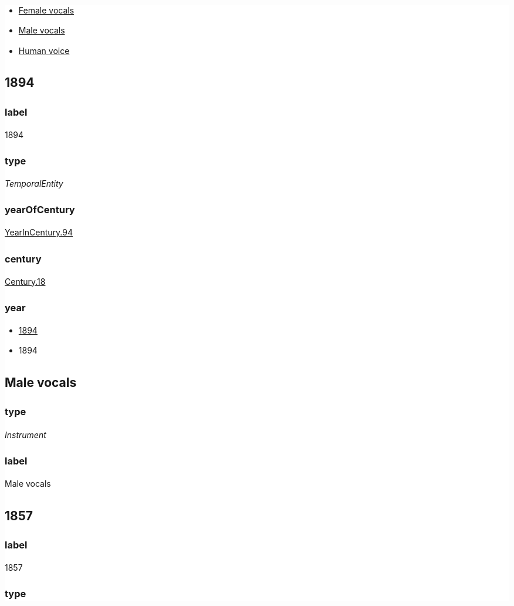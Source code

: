  - [Female vocals](#Female-vocals)

 - [Male vocals](#Male-vocals)

 - [Human voice](#Human-voice)

## 1894

### label


1894

### type


*TemporalEntity*

### yearOfCentury


[YearInCentury.94](#YearInCentury.94)

### century


[Century.18](#Century.18)

### year

 - [1894](#1894)

 - 1894

## Male vocals

### type


*Instrument*

### label


Male vocals

## 1857

### label


1857

### type
